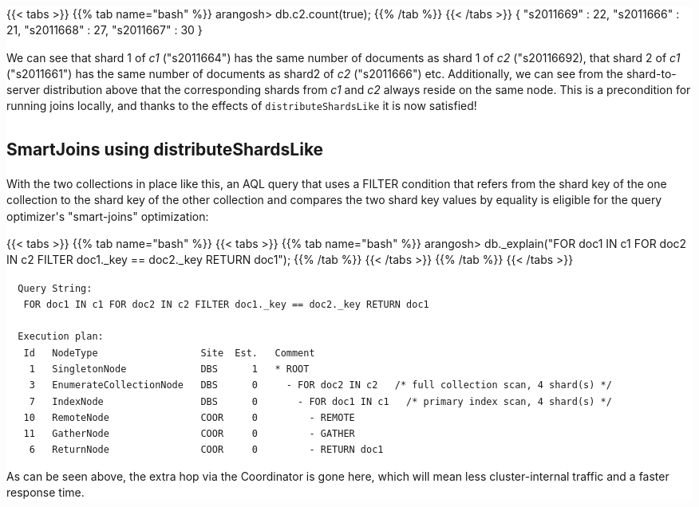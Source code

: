 {{< tabs >}}
{{% tab name="bash" %}}
    arangosh> db.c2.count(true);
{{% /tab %}}
{{< /tabs >}}
    {
      "s2011669" : 22,
      "s2011666" : 21,
      "s2011668" : 27,
      "s2011667" : 30
    }

We can see that shard 1 of *c1* ("s2011664") has the same number of documents as
shard 1 of *c2* ("s20116692), that shard 2 of *c1* ("s2011661") has the same
number of documents as shard2 of *c2* ("s2011666") etc.
Additionally, we can see from the shard-to-server distribution above that the
corresponding shards from *c1* and *c2* always reside on the same node.
This is a precondition for running joins locally, and thanks to the effects of
`distributeShardsLike` it is now satisfied!


## SmartJoins using distributeShardsLike

With the two collections in place like this, an AQL query that uses a FILTER condition
that refers from the shard key of the one collection to the shard key of the other collection
and compares the two shard key values by equality is eligible for the query
optimizer's "smart-joins" optimization:

  {{< tabs >}}
{{% tab name="bash" %}}
{{< tabs >}}
{{% tab name="bash" %}}
    arangosh> db._explain("FOR doc1 IN c1 FOR doc2 IN c2 FILTER doc1._key == doc2._key RETURN doc1");
{{% /tab %}}
{{< /tabs >}}
{{% /tab %}}
{{< /tabs >}}

      Query String:
       FOR doc1 IN c1 FOR doc2 IN c2 FILTER doc1._key == doc2._key RETURN doc1

      Execution plan:
       Id   NodeType                  Site  Est.   Comment
        1   SingletonNode             DBS      1   * ROOT
        3   EnumerateCollectionNode   DBS      0     - FOR doc2 IN c2   /* full collection scan, 4 shard(s) */
        7   IndexNode                 DBS      0       - FOR doc1 IN c1   /* primary index scan, 4 shard(s) */
       10   RemoteNode                COOR     0         - REMOTE
       11   GatherNode                COOR     0         - GATHER 
        6   ReturnNode                COOR     0         - RETURN doc1

As can be seen above, the extra hop via the Coordinator is gone here, which will mean
less cluster-internal traffic and a faster response time.

